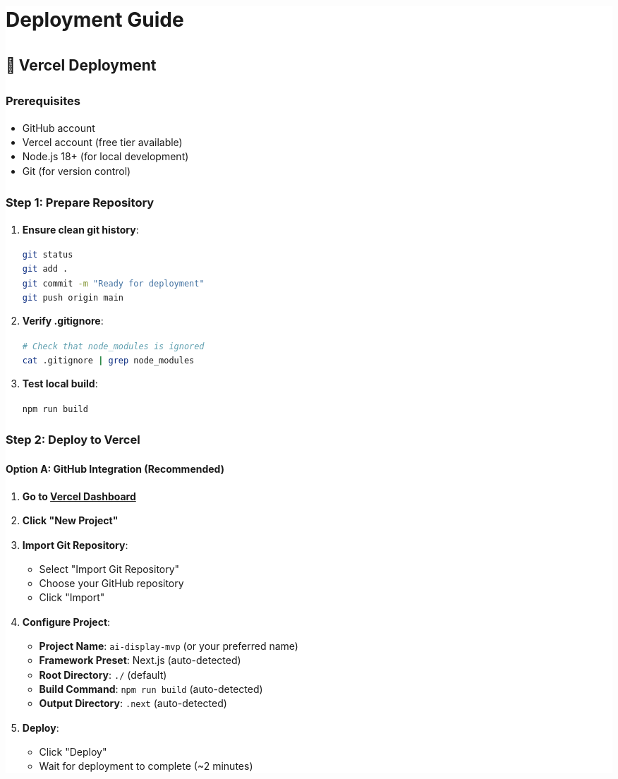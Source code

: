 # Deployment Guide

## 🚀 Vercel Deployment

### Prerequisites

- GitHub account
- Vercel account (free tier available)
- Node.js 18+ (for local development)
- Git (for version control)

### Step 1: Prepare Repository

1. **Ensure clean git history**:
   ```bash
   git status
   git add .
   git commit -m "Ready for deployment"
   git push origin main
   ```

2. **Verify .gitignore**:
   ```bash
   # Check that node_modules is ignored
   cat .gitignore | grep node_modules
   ```

3. **Test local build**:
   ```bash
   npm run build
   ```

### Step 2: Deploy to Vercel

#### Option A: GitHub Integration (Recommended)

1. **Go to [Vercel Dashboard](https://vercel.com/dashboard)**
2. **Click "New Project"**
3. **Import Git Repository**:
   - Select "Import Git Repository"
   - Choose your GitHub repository
   - Click "Import"

4. **Configure Project**:
   - **Project Name**: `ai-display-mvp` (or your preferred name)
   - **Framework Preset**: Next.js (auto-detected)
   - **Root Directory**: `./` (default)
   - **Build Command**: `npm run build` (auto-detected)
   - **Output Directory**: `.next` (auto-detected)

5. **Deploy**:
   - Click "Deploy"
   - Wait for deployment to complete (~2 minutes)
